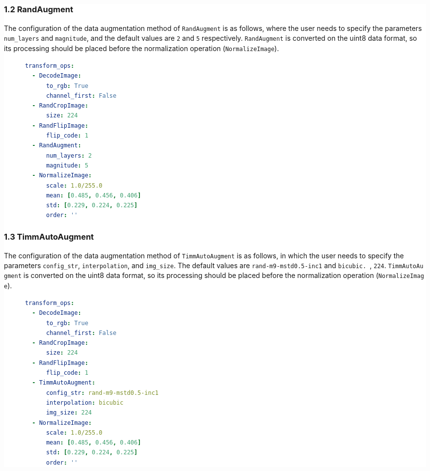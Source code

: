 <a name="1.2"></a>
### 1.2 RandAugment

The configuration of the data augmentation method of `RandAugment` is as follows, where the user needs to specify the parameters `num_layers` and `magnitude`, and the default values ​​are `2` and `5` respectively. `RandAugment` is converted on the uint8 data format, so its processing should be placed before the normalization operation (`NormalizeImage`).

```yaml        
      transform_ops:
        - DecodeImage:
            to_rgb: True
            channel_first: False
        - RandCropImage:
            size: 224
        - RandFlipImage:
            flip_code: 1
        - RandAugment:
            num_layers: 2
            magnitude: 5
        - NormalizeImage:
            scale: 1.0/255.0
            mean: [0.485, 0.456, 0.406]
            std: [0.229, 0.224, 0.225]
            order: ''
```

<a name="1.3"></a>
### 1.3 TimmAutoAugment

The configuration of the data augmentation method of `TimmAutoAugment` is as follows, in which the user needs to specify the parameters `config_str`, `interpolation`, and `img_size`. The default values ​​are `rand-m9-mstd0.5-inc1` and `bicubic. `, `224`. `TimmAutoAugment` is converted on the uint8 data format, so its processing should be placed before the normalization operation (`NormalizeImage`).

```yaml        
      transform_ops:
        - DecodeImage:
            to_rgb: True
            channel_first: False
        - RandCropImage:
            size: 224
        - RandFlipImage:
            flip_code: 1
        - TimmAutoAugment:
            config_str: rand-m9-mstd0.5-inc1
            interpolation: bicubic
            img_size: 224
        - NormalizeImage:
            scale: 1.0/255.0
            mean: [0.485, 0.456, 0.406]
            std: [0.229, 0.224, 0.225]
            order: ''
```
